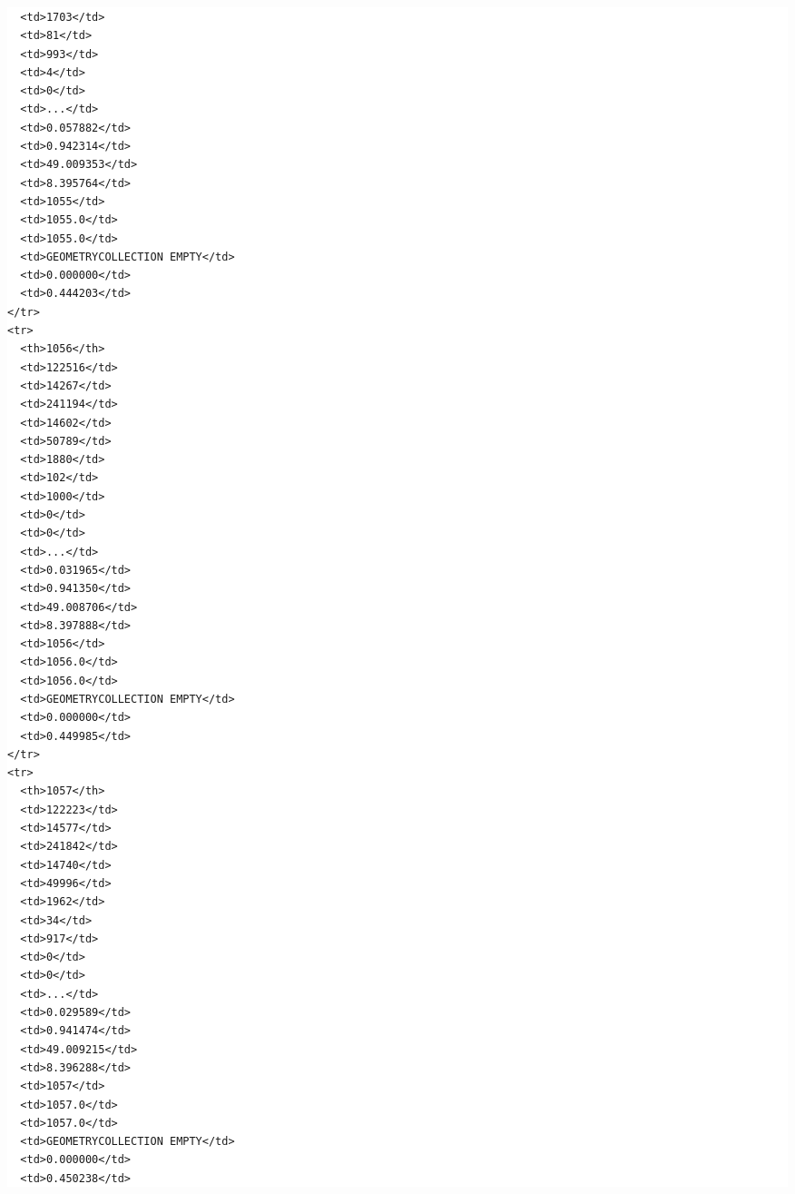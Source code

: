       <td>1703</td>
      <td>81</td>
      <td>993</td>
      <td>4</td>
      <td>0</td>
      <td>...</td>
      <td>0.057882</td>
      <td>0.942314</td>
      <td>49.009353</td>
      <td>8.395764</td>
      <td>1055</td>
      <td>1055.0</td>
      <td>1055.0</td>
      <td>GEOMETRYCOLLECTION EMPTY</td>
      <td>0.000000</td>
      <td>0.444203</td>
    </tr>
    <tr>
      <th>1056</th>
      <td>122516</td>
      <td>14267</td>
      <td>241194</td>
      <td>14602</td>
      <td>50789</td>
      <td>1880</td>
      <td>102</td>
      <td>1000</td>
      <td>0</td>
      <td>0</td>
      <td>...</td>
      <td>0.031965</td>
      <td>0.941350</td>
      <td>49.008706</td>
      <td>8.397888</td>
      <td>1056</td>
      <td>1056.0</td>
      <td>1056.0</td>
      <td>GEOMETRYCOLLECTION EMPTY</td>
      <td>0.000000</td>
      <td>0.449985</td>
    </tr>
    <tr>
      <th>1057</th>
      <td>122223</td>
      <td>14577</td>
      <td>241842</td>
      <td>14740</td>
      <td>49996</td>
      <td>1962</td>
      <td>34</td>
      <td>917</td>
      <td>0</td>
      <td>0</td>
      <td>...</td>
      <td>0.029589</td>
      <td>0.941474</td>
      <td>49.009215</td>
      <td>8.396288</td>
      <td>1057</td>
      <td>1057.0</td>
      <td>1057.0</td>
      <td>GEOMETRYCOLLECTION EMPTY</td>
      <td>0.000000</td>
      <td>0.450238</td>